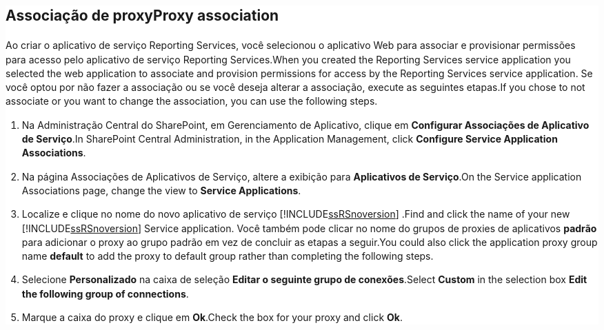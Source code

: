 ## <a name="proxy-association"></a><span data-ttu-id="e2173-279">Associação de proxy</span><span class="sxs-lookup"><span data-stu-id="e2173-279">Proxy association</span></span>
 <span data-ttu-id="e2173-280">Ao criar o aplicativo de serviço Reporting Services, você selecionou o aplicativo Web para associar e provisionar permissões para acesso pelo aplicativo de serviço Reporting Services.</span><span class="sxs-lookup"><span data-stu-id="e2173-280">When you created the Reporting Services service application you selected the web application to associate and provision permissions for access by the Reporting Services service application.</span></span> <span data-ttu-id="e2173-281">Se você optou por não fazer a associação ou se você deseja alterar a associação, execute as seguintes etapas.</span><span class="sxs-lookup"><span data-stu-id="e2173-281">If you chose to not associate or you want to change the association, you can use the following steps.</span></span>

1.  <span data-ttu-id="e2173-282">Na Administração Central do SharePoint, em Gerenciamento de Aplicativo, clique em **Configurar Associações de Aplicativo de Serviço**.</span><span class="sxs-lookup"><span data-stu-id="e2173-282">In SharePoint Central Administration, in the Application Management, click **Configure Service Application Associations**.</span></span>

2.  <span data-ttu-id="e2173-283">Na página Associações de Aplicativos de Serviço, altere a exibição para **Aplicativos de Serviço**.</span><span class="sxs-lookup"><span data-stu-id="e2173-283">On the Service application Associations page, change the view to **Service Applications**.</span></span>

3.  <span data-ttu-id="e2173-284">Localize e clique no nome do novo aplicativo de serviço [!INCLUDE[ssRSnoversion](../includes/ssrsnoversion-md.md)] .</span><span class="sxs-lookup"><span data-stu-id="e2173-284">Find and click the name of your new [!INCLUDE[ssRSnoversion](../includes/ssrsnoversion-md.md)] Service application.</span></span> <span data-ttu-id="e2173-285">Você também pode clicar no nome do grupos de proxies de aplicativos **padrão** para adicionar o proxy ao grupo padrão em vez de concluir as etapas a seguir.</span><span class="sxs-lookup"><span data-stu-id="e2173-285">You could also click the application proxy group name **default** to add the proxy to default group rather than completing the following steps.</span></span>

4.  <span data-ttu-id="e2173-286">Selecione **Personalizado** na caixa de seleção **Editar o seguinte grupo de conexões**.</span><span class="sxs-lookup"><span data-stu-id="e2173-286">Select **Custom** in the selection box **Edit the following group of connections**.</span></span>

5.  <span data-ttu-id="e2173-287">Marque a caixa do proxy e clique em **Ok**.</span><span class="sxs-lookup"><span data-stu-id="e2173-287">Check the box for your proxy and click **Ok**.</span></span>


